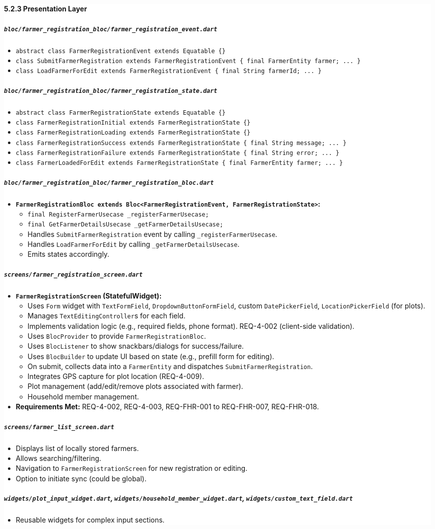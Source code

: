 #### 5.2.3 Presentation Layer
##### `bloc/farmer_registration_bloc/farmer_registration_event.dart`
-   `abstract class FarmerRegistrationEvent extends Equatable {}`
-   `class SubmitFarmerRegistration extends FarmerRegistrationEvent { final FarmerEntity farmer; ... }`
-   `class LoadFarmerForEdit extends FarmerRegistrationEvent { final String farmerId; ... }`

##### `bloc/farmer_registration_bloc/farmer_registration_state.dart`
-   `abstract class FarmerRegistrationState extends Equatable {}`
-   `class FarmerRegistrationInitial extends FarmerRegistrationState {}`
-   `class FarmerRegistrationLoading extends FarmerRegistrationState {}`
-   `class FarmerRegistrationSuccess extends FarmerRegistrationState { final String message; ... }`
-   `class FarmerRegistrationFailure extends FarmerRegistrationState { final String error; ... }`
-   `class FarmerLoadedForEdit extends FarmerRegistrationState { final FarmerEntity farmer; ... }`

##### `bloc/farmer_registration_bloc/farmer_registration_bloc.dart`
-   **`FarmerRegistrationBloc extends Bloc<FarmerRegistrationEvent, FarmerRegistrationState>`:**
    -   `final RegisterFarmerUsecase _registerFarmerUsecase;`
    -   `final GetFarmerDetailsUsecase _getFarmerDetailsUsecase;`
    -   Handles `SubmitFarmerRegistration` event by calling `_registerFarmerUsecase`.
    -   Handles `LoadFarmerForEdit` by calling `_getFarmerDetailsUsecase`.
    -   Emits states accordingly.

##### `screens/farmer_registration_screen.dart`
-   **`FarmerRegistrationScreen` (StatefulWidget):**
    -   Uses `Form` widget with `TextFormField`, `DropdownButtonFormField`, custom `DatePickerField`, `LocationPickerField` (for plots).
    -   Manages `TextEditingController`s for each field.
    -   Implements validation logic (e.g., required fields, phone format). REQ-4-002 (client-side validation).
    -   Uses `BlocProvider` to provide `FarmerRegistrationBloc`.
    -   Uses `BlocListener` to show snackbars/dialogs for success/failure.
    -   Uses `BlocBuilder` to update UI based on state (e.g., prefill form for editing).
    -   On submit, collects data into a `FarmerEntity` and dispatches `SubmitFarmerRegistration`.
    -   Integrates GPS capture for plot location (REQ-4-009).
    -   Plot management (add/edit/remove plots associated with farmer).
    -   Household member management.
-   **Requirements Met:** REQ-4-002, REQ-4-003, REQ-FHR-001 to REQ-FHR-007, REQ-FHR-018.

##### `screens/farmer_list_screen.dart`
-   Displays list of locally stored farmers.
-   Allows searching/filtering.
-   Navigation to `FarmerRegistrationScreen` for new registration or editing.
-   Option to initiate sync (could be global).

##### `widgets/plot_input_widget.dart`, `widgets/household_member_widget.dart`, `widgets/custom_text_field.dart`
-   Reusable widgets for complex input sections.
